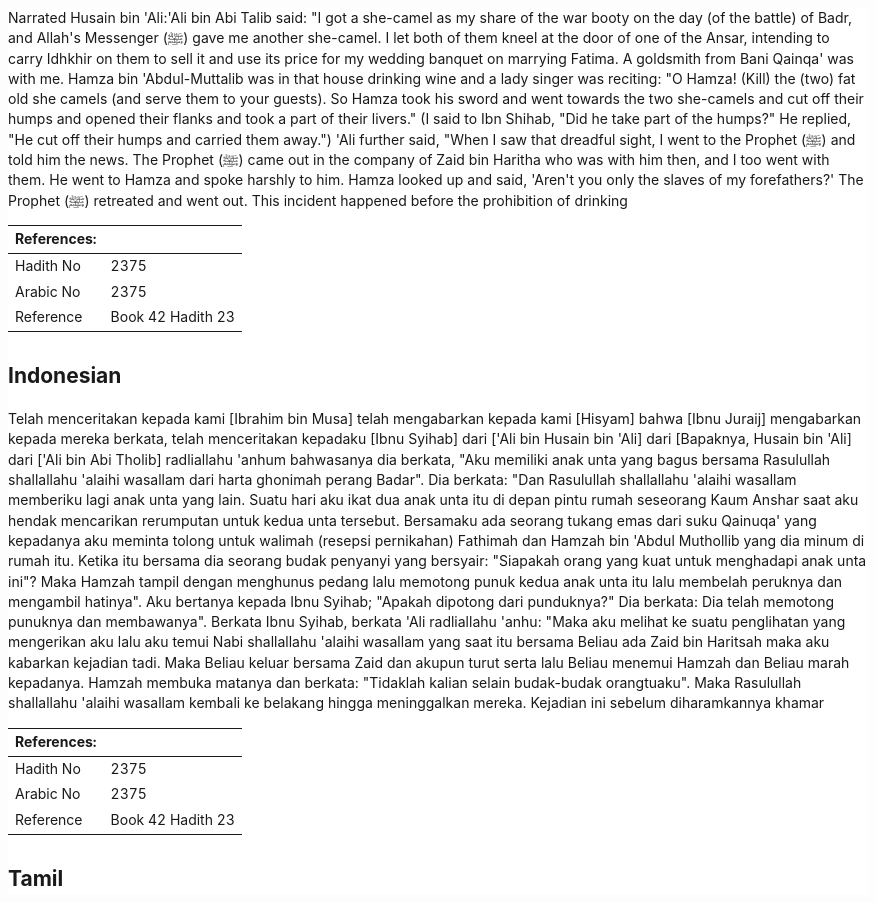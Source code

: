 <div dir="ltr" lang="en" style={{fontSize:'larger',backgroundColor:'#f8f9fa',padding:20}}>
Narrated Husain bin 'Ali:'Ali bin Abi Talib said: "I got a she-camel as my share of the war booty on the day (of the battle) of Badr, and Allah's Messenger (ﷺ) gave me another she-camel. I let both of them kneel at the door of one of the Ansar, intending to carry Idhkhir on them to sell it and use its price for my wedding banquet on marrying Fatima. A goldsmith from Bani Qainqa' was with me. Hamza bin 'Abdul-Muttalib was in that house drinking wine and a lady singer was reciting: "O Hamza! (Kill) the (two) fat old she camels (and serve them to your guests). So Hamza took his sword and went towards the two she-camels and cut off their humps and opened their flanks and took a part of their livers." (I said to Ibn Shihab, "Did he take part of the humps?" He replied, "He cut off their humps and carried them away.") 'Ali further said, "When I saw that dreadful sight, I went to the Prophet (ﷺ) and told him the news. The Prophet (ﷺ) came out in the company of Zaid bin Haritha who was with him then, and I too went with them. He went to Hamza and spoke harshly to him. Hamza looked up and said, 'Aren't you only the slaves of my forefathers?' The Prophet (ﷺ) retreated and went out. This incident happened before the prohibition of drinking
</div>
<div style={{backgroundColor:'#f8f9fa',padding:20, marginBottom: 10}}><table> <thead> <tr> <th>References:</th> <th></th> </tr> </thead> <tbody><tr><td>Hadith No</td><td>2375</td></tr><tr><td>Arabic No</td><td>2375</td></tr><tr><td>Reference</td><td>Book 42 Hadith 23</td></tr></tbody></table></div>

## Indonesian


<div dir="ltr" lang="id" style={{fontSize:'larger',backgroundColor:'#f8f9fa',padding:20}}>
Telah menceritakan kepada kami [Ibrahim bin Musa] telah mengabarkan kepada kami [Hisyam] bahwa [Ibnu Juraij] mengabarkan kepada mereka berkata, telah menceritakan kepadaku [Ibnu Syihab] dari ['Ali bin Husain bin 'Ali] dari [Bapaknya, Husain bin 'Ali] dari ['Ali bin Abi Tholib] radliallahu 'anhum bahwasanya dia berkata, "Aku memiliki anak unta yang bagus bersama Rasulullah shallallahu 'alaihi wasallam dari harta ghonimah perang Badar". Dia berkata: "Dan Rasulullah shallallahu 'alaihi wasallam memberiku lagi anak unta yang lain. Suatu hari aku ikat dua anak unta itu di depan pintu rumah seseorang Kaum Anshar saat aku hendak mencarikan rerumputan untuk kedua unta tersebut. Bersamaku ada seorang tukang emas dari suku Qainuqa' yang kepadanya aku meminta tolong untuk walimah (resepsi pernikahan) Fathimah dan Hamzah bin 'Abdul Muthollib yang dia minum di rumah itu. Ketika itu bersama dia seorang budak penyanyi yang bersyair: "Siapakah orang yang kuat untuk menghadapi anak unta ini"? Maka Hamzah tampil dengan menghunus pedang lalu memotong punuk kedua anak unta itu lalu membelah peruknya dan mengambil hatinya". Aku bertanya kepada Ibnu Syihab; "Apakah dipotong dari punduknya?" Dia berkata: Dia telah memotong punuknya dan membawanya". Berkata Ibnu Syihab, berkata 'Ali radliallahu 'anhu: "Maka aku melihat ke suatu penglihatan yang mengerikan aku lalu aku temui Nabi shallallahu 'alaihi wasallam yang saat itu bersama Beliau ada Zaid bin Haritsah maka aku kabarkan kejadian tadi. Maka Beliau keluar bersama Zaid dan akupun turut serta lalu Beliau menemui Hamzah dan Beliau marah kepadanya. Hamzah membuka matanya dan berkata: "Tidaklah kalian selain budak-budak orangtuaku". Maka Rasulullah shallallahu 'alaihi wasallam kembali ke belakang hingga meninggalkan mereka. Kejadian ini sebelum diharamkannya khamar
</div>
<div style={{backgroundColor:'#f8f9fa',padding:20, marginBottom: 10}}><table> <thead> <tr> <th>References:</th> <th></th> </tr> </thead> <tbody><tr><td>Hadith No</td><td>2375</td></tr><tr><td>Arabic No</td><td>2375</td></tr><tr><td>Reference</td><td>Book 42 Hadith 23</td></tr></tbody></table></div>

## Tamil


<div dir="ltr" lang="ta" style={{fontSize:'larger',backgroundColor:'#f8f9fa',padding:20}}>
